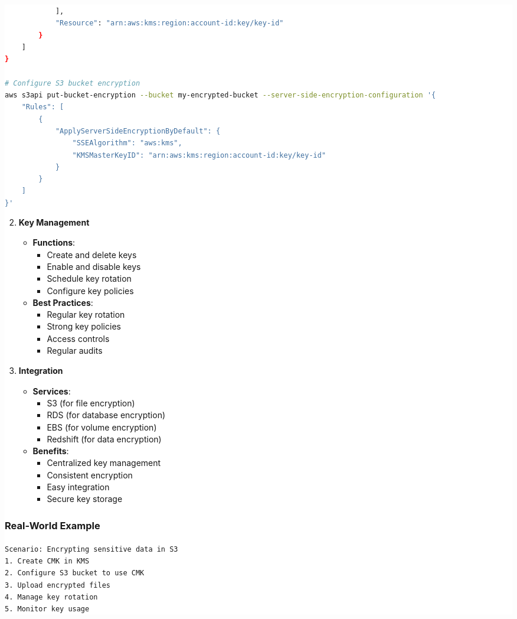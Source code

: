 ```bash
            ],
            "Resource": "arn:aws:kms:region:account-id:key/key-id"
        }
    ]
}

# Configure S3 bucket encryption
aws s3api put-bucket-encryption --bucket my-encrypted-bucket --server-side-encryption-configuration '{
    "Rules": [
        {
            "ApplyServerSideEncryptionByDefault": {
                "SSEAlgorithm": "aws:kms",
                "KMSMasterKeyID": "arn:aws:kms:region:account-id:key/key-id"
            }
        }
    ]
}'
```

2. **Key Management**
   - **Functions**:
     - Create and delete keys
     - Enable and disable keys
     - Schedule key rotation
     - Configure key policies
   - **Best Practices**:
     - Regular key rotation
     - Strong key policies
     - Access controls
     - Regular audits

3. **Integration**
   - **Services**:
     - S3 (for file encryption)
     - RDS (for database encryption)
     - EBS (for volume encryption)
     - Redshift (for data encryption)
   - **Benefits**:
     - Centralized key management
     - Consistent encryption
     - Easy integration
     - Secure key storage

### Real-World Example
```plaintext
Scenario: Encrypting sensitive data in S3
1. Create CMK in KMS
2. Configure S3 bucket to use CMK
3. Upload encrypted files
4. Manage key rotation
5. Monitor key usage
```
